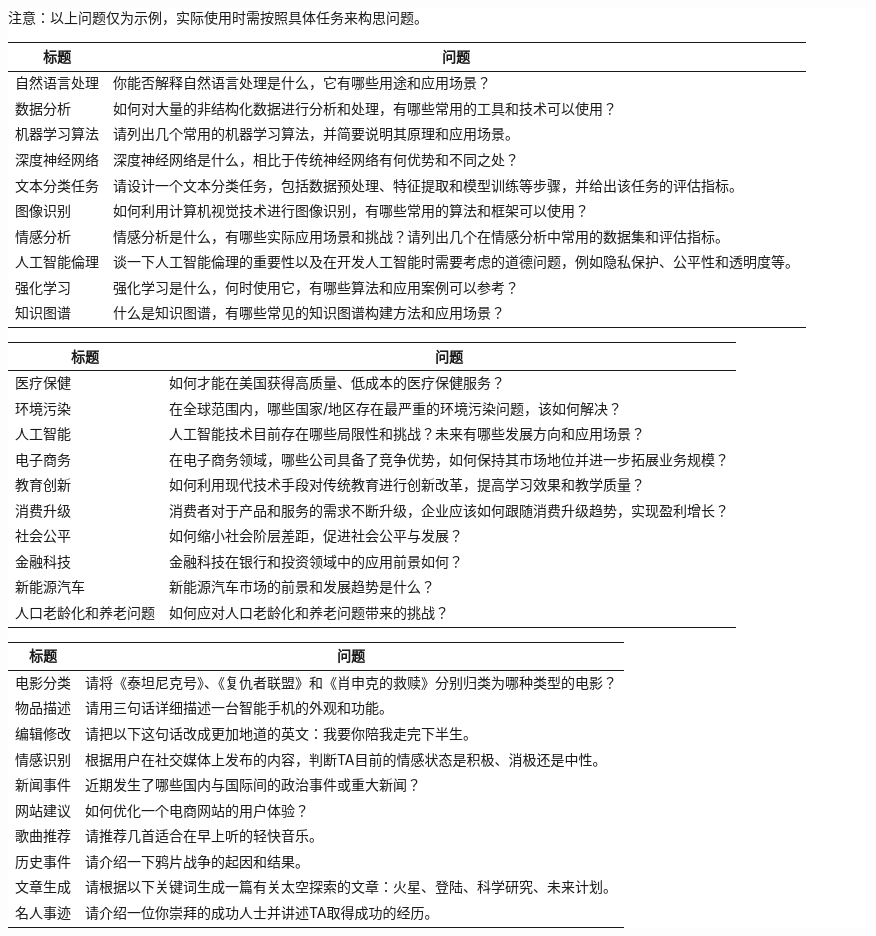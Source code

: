 注意：以上问题仅为示例，实际使用时需按照具体任务来构思问题。

|标题|问题|
|---|---|
|自然语言处理|你能否解释自然语言处理是什么，它有哪些用途和应用场景？|
|数据分析|如何对大量的非结构化数据进行分析和处理，有哪些常用的工具和技术可以使用？|
|机器学习算法|请列出几个常用的机器学习算法，并简要说明其原理和应用场景。|
|深度神经网络|深度神经网络是什么，相比于传统神经网络有何优势和不同之处？|
|文本分类任务|请设计一个文本分类任务，包括数据预处理、特征提取和模型训练等步骤，并给出该任务的评估指标。|
|图像识别|如何利用计算机视觉技术进行图像识别，有哪些常用的算法和框架可以使用？|
|情感分析|情感分析是什么，有哪些实际应用场景和挑战？请列出几个在情感分析中常用的数据集和评估指标。|
|人工智能倫理|谈一下人工智能倫理的重要性以及在开发人工智能时需要考虑的道德问题，例如隐私保护、公平性和透明度等。|
|强化学习|强化学习是什么，何时使用它，有哪些算法和应用案例可以参考？|
|知识图谱|什么是知识图谱，有哪些常见的知识图谱构建方法和应用场景？|

| 标题                                 | 问题                                                                                 |
|--------------------------------------|--------------------------------------------------------------------------------------|
| 医疗保健                            | 如何才能在美国获得高质量、低成本的医疗保健服务？                                    |
| 环境污染                            | 在全球范围内，哪些国家/地区存在最严重的环境污染问题，该如何解决？                   |
| 人工智能                            | 人工智能技术目前存在哪些局限性和挑战？未来有哪些发展方向和应用场景？                |
| 电子商务                            | 在电子商务领域，哪些公司具备了竞争优势，如何保持其市场地位并进一步拓展业务规模？    |
| 教育创新                            | 如何利用现代技术手段对传统教育进行创新改革，提高学习效果和教学质量？              |
| 消费升级                            | 消费者对于产品和服务的需求不断升级，企业应该如何跟随消费升级趋势，实现盈利增长？  |
| 社会公平                            | 如何缩小社会阶层差距，促进社会公平与发展？                                        |
| 金融科技                            | 金融科技在银行和投资领域中的应用前景如何？                                          |
| 新能源汽车                        | 新能源汽车市场的前景和发展趋势是什么？                                            |
| 人口老龄化和养老问题              | 如何应对人口老龄化和养老问题带来的挑战？                                          |

|标题|问题|
|---|---|
|电影分类|请将《泰坦尼克号》、《复仇者联盟》和《肖申克的救赎》分别归类为哪种类型的电影？|
|物品描述|请用三句话详细描述一台智能手机的外观和功能。|
|编辑修改|请把以下这句话改成更加地道的英文：我要你陪我走完下半生。|
|情感识别|根据用户在社交媒体上发布的内容，判断TA目前的情感状态是积极、消极还是中性。|
|新闻事件|近期发生了哪些国内与国际间的政治事件或重大新闻？|
|网站建议|如何优化一个电商网站的用户体验？|
|歌曲推荐|请推荐几首适合在早上听的轻快音乐。|
|历史事件|请介绍一下鸦片战争的起因和结果。|
|文章生成|请根据以下关键词生成一篇有关太空探索的文章：火星、登陆、科学研究、未来计划。|
|名人事迹|请介绍一位你崇拜的成功人士并讲述TA取得成功的经历。|
